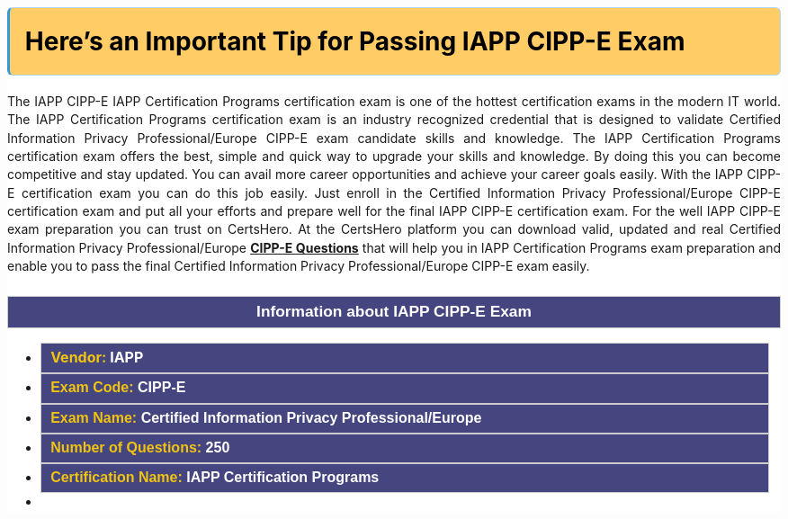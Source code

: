 <h1><strong><span style="display:block; color:#000000; background:#ffcc66; border: 0.5px solid #AED6F1 ; border-left: 3px solid #3498DB; padding: .6em; border-radius: 6px;">Here’s an Important Tip for Passing IAPP CIPP-E Exam</span></strong></h1>

<p style="text-align: justify;">The IAPP CIPP-E IAPP Certification Programs certification exam is one of the hottest certification exams in the modern IT world. The IAPP Certification Programs certification exam is an industry recognized credential that is designed to validate Certified Information Privacy Professional/Europe CIPP-E exam candidate skills and knowledge. The IAPP Certification Programs certification exam offers the best, simple and quick way to upgrade your skills and knowledge. By doing this you can become competitive and stay updated. You can avail more career opportunities and achieve your career goals easily. With the IAPP CIPP-E certification exam you can do this job easily. Just enroll in the Certified Information Privacy Professional/Europe CIPP-E certification exam and put all your efforts and prepare well for the final IAPP CIPP-E certification exam. For the well IAPP CIPP-E exam preparation you can trust on CertsHero. At the CertsHero platform you can download valid, updated and real Certified Information Privacy Professional/Europe <a href="https://www.certshero.com/iapp/cipp-e"><strong>CIPP-E Questions</strong></a> that will help you in IAPP Certification Programs exam preparation and enable you to pass the final Certified Information Privacy Professional/Europe CIPP-E exam easily.</p>

<h3 style="background: #454580; border: 1px solid rgb(204, 204, 204); padding: 5px 10px; text-align: center;"><span style="color:#ffffff;"><span style="font-size:11pt"><span style="line-height:normal"><span style="font-family:Calibri,sans-serif"><b><span style="font-size:13.0pt"><span cambria="">Information about IAPP CIPP-E Exam</span></span></b></span></span></span></span></h3>

<ul>
	<li style="margin:0cm 10pt">
	<div style="background:#454580; border: 1px solid rgb(204, 204, 204); padding: 5px 10px; text-align: justify;"><span style="font-size:11pt"><span style="line-height:normal"><span style="tab-stops:list 36.0pt"><span style="font-fam ily:Calibri,sans-serif"><b><span style="font-size:12.0pt"><span new="" roman="" style="font-family:" times=""><span style="color:#f1c40f;">Vendor:</span> <span style="color:#ffffff;">IAPP</span></span></span></b></span></span></span></span></div>
	</li>
	<li style="margin:0cm 10pt">
	<div style="background: #454580; border: 1px solid rgb(204, 204, 204); padding: 5px 10px; text-align: justify;"><span style="font-size:11pt"><span style="line-height:normal"><span style="tab-stops:list 36.0pt"><span style="font-family:Calibri,sans-serif"><b><span style="font-size:12.0pt"><span new="" roman="" style="font-family:" times=""><span style="color:#f1c40f;">Exam Code:</span> <span style="color:#ffffff;">CIPP-E</span></span></span></b></span></span></span></span></div>
	</li>
	<li style="margin:0cm 10pt">
	<div style="background: #454580; border: 1px solid rgb(204, 204, 204); padding: 5px 10px; text-align: justify;"><span style="font-size:11pt"><span style="line-height:normal"><span style="tab-stops:list 36.0pt"><span style="font-family:Calibri,sans-serif"><b><span style="font-size:12.0pt"><span new="" roman="" style="font-family:" times=""><span style="color:#f1c40f;">Exam Name:</span> <span style="color:#ffffff;">Certified Information Privacy Professional/Europe</span></span></span></b></span></span></span></span></div>
	</li>
	<li style="margin:0cm 10pt">
	<div style="background: #454580; border: 1px solid rgb(204, 204, 204); padding: 5px 10px;"><span style="font-size:11pt"><span style="line-height:normal"><span style="tab-stops:list 36.0pt"><span style="font-family:Calibri,sans-serif"><b><span style="font-size:12.0pt"><span new="" roman="" style="font-family:" times=""><span style="color:#f1c40f;">Number of Questions: </span><span style="color:#ffffff;">250</span></span></span></b></span></span></span></span></div>
	</li>
	<li style="margin:0cm 10pt">
	<div style="background: #454580; border: 1px solid rgb(204, 204, 204); padding: 5px 10px; text-align: justify;"><span style="font-size:11pt"><span style="line-height:normal"><span style="tab-stops:list 36.0pt"><span style="font-family:Calibri,sans-serif"><b><span style="font-size:12.0pt"><span new="" roman="" style="font-family:" times=""><span style="color:#f1c40f;">Certification Name:</span> <span style="color:#ffffff;">IAPP Certification Programs</span></span></span></b></span></span></span></span></div>
	</li>
	<li style="margin:0cm 10pt">